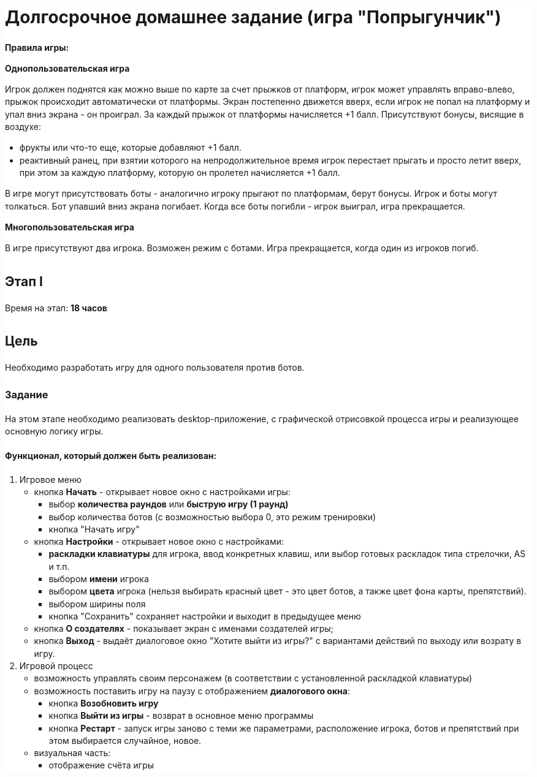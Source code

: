 # Долгосрочное домашнее задание (игра "Попрыгунчик")

**Правила игры:**


**Однопользовательская игра**

Игрок должен поднятся как можно выше по карте за счет прыжков от платформ, игрок может управлять вправо-влево, прыжок происходит автоматически от платформы. 
Экран постепенно движется вверх, если игрок не попал на платформу и упал вниз экрана - он проиграл.
За каждый прыжок от платформы начисляется +1 балл. 
Присутствуют бонусы, висящие в воздухе:
 * фрукты или что-то еще, которые добавляют +1 балл.
 * реактивный ранец, при взятии которого на непродолжительное время игрок перестает прыгать и просто летит вверх, при этом за каждую платформу, которую он пролетел начисляется +1 балл.

В игре могут присутствовать боты - аналогично игроку прыгают по платформам, берут бонусы. Игрок и боты могут толкаться. Бот упавший вниз экрана погибает. Когда все боты погибли - игрок выиграл, игра прекращается.


**Многопользовательская игра**

В игре присутствуют два игрока. Возможен режим с ботами. Игра прекращается, когда один из игроков погиб.


## Этап I
Время на этап: **18 часов**

## Цель

Необходимо разработать игру для одного пользователя против ботов. 

### Задание

На этом этапе необходимо реализовать desktop-приложение, c графической отрисовкой процесса игры и реализующее основную логику игры.

#### Функционал, который должен быть реализован:
1. Игровое меню
    * кнопка **Начать** - открывает новое окно с настройками игры:
        * выбор **количества раундов** или **быструю игру (1 раунд)** 
        * выбор количества ботов (с возможностью выбора 0, это режим тренировки)
        * кнопка "Начать игру"
    * кнопка **Настройки** - открывает новое окно с настройками:
        * **раскладки клавиатуры** для игрока, ввод конкретных клавиш, или выбор готовых раскладок типа стрелочки, AS и т.п. 
        * выбором **имени** игрока
        * выбором **цвета** игрока (нельзя выбирать красный цвет - это цвет ботов, а также цвет фона карты, препятствий). 
        * выбором ширины поля
        * кнопка "Сохранить" сохраняет настройки и выходит в предыдущее меню
    * кнопка **О создателях** - показывает экран с именами создателей игры;
    * кнопка **Выход** - выдаёт диалоговое окно "Хотите выйти из игры?" с вариантами действий по выходу или возрату в игру.
2. Игровой процесс
    * возможность управлять своим персонажем (в соответствии с установленной раскладкой клавиатуры)
    * возможность поставить игру на паузу с отображением **диалогового окна**:
        * кнопка **Возобновить игру**
        * кнопка **Выйти из игры** - возврат в основное меню программы
        * кнопка **Рестарт** - запуск игры заново с теми же параметрами, расположение игрока, ботов и препятствий при этом выбирается случайное, новое.
    * визуальная часть:
        * отображение счёта игры 